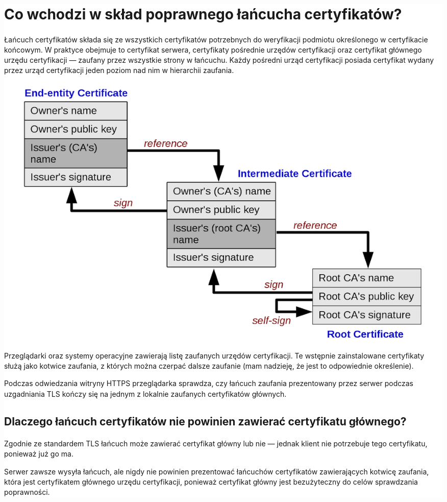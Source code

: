 # Co wchodzi w skład poprawnego łańcucha certyfikatów?

Łańcuch certyfikatów składa się ze wszystkich certyfikatów potrzebnych do weryfikacji podmiotu określonego w certyfikacie końcowym. W praktyce obejmuje to certyfikat serwera, certyfikaty pośrednie urzędów certyfikacji oraz certyfikat głównego urzędu certyfikacji — zaufany przez wszystkie strony w łańcuchu. Każdy pośredni urząd certyfikacji posiada certyfikat wydany przez urząd certyfikacji jeden poziom nad nim w hierarchii zaufania.

<p align="center">
  <img src="/assets/img/posts/chain_of_trust.png">
</p>

Przeglądarki oraz systemy operacyjne zawierają listę zaufanych urzędów certyfikacji. Te wstępnie zainstalowane certyfikaty służą jako kotwice zaufania, z których można czerpać dalsze zaufanie (mam nadzieję, że jest to odpowiednie określenie).

Podczas odwiedzania witryny HTTPS przeglądarka sprawdza, czy łańcuch zaufania prezentowany przez serwer podczas uzgadniania TLS kończy się na jednym z lokalnie zaufanych certyfikatów głównych.

## Dlaczego łańcuch certyfikatów nie powinien zawierać certyfikatu głównego?

Zgodnie ze standardem TLS łańcuch może zawierać certyfikat główny lub nie — jednak klient nie potrzebuje tego certyfikatu, ponieważ już go ma.

Serwer zawsze wysyła łańcuch, ale nigdy nie powinien prezentować łańcuchów certyfikatów zawierających kotwicę zaufania, która jest certyfikatem głównego urzędu certyfikacji, ponieważ certyfikat główny jest bezużyteczny do celów sprawdzania poprawności.
